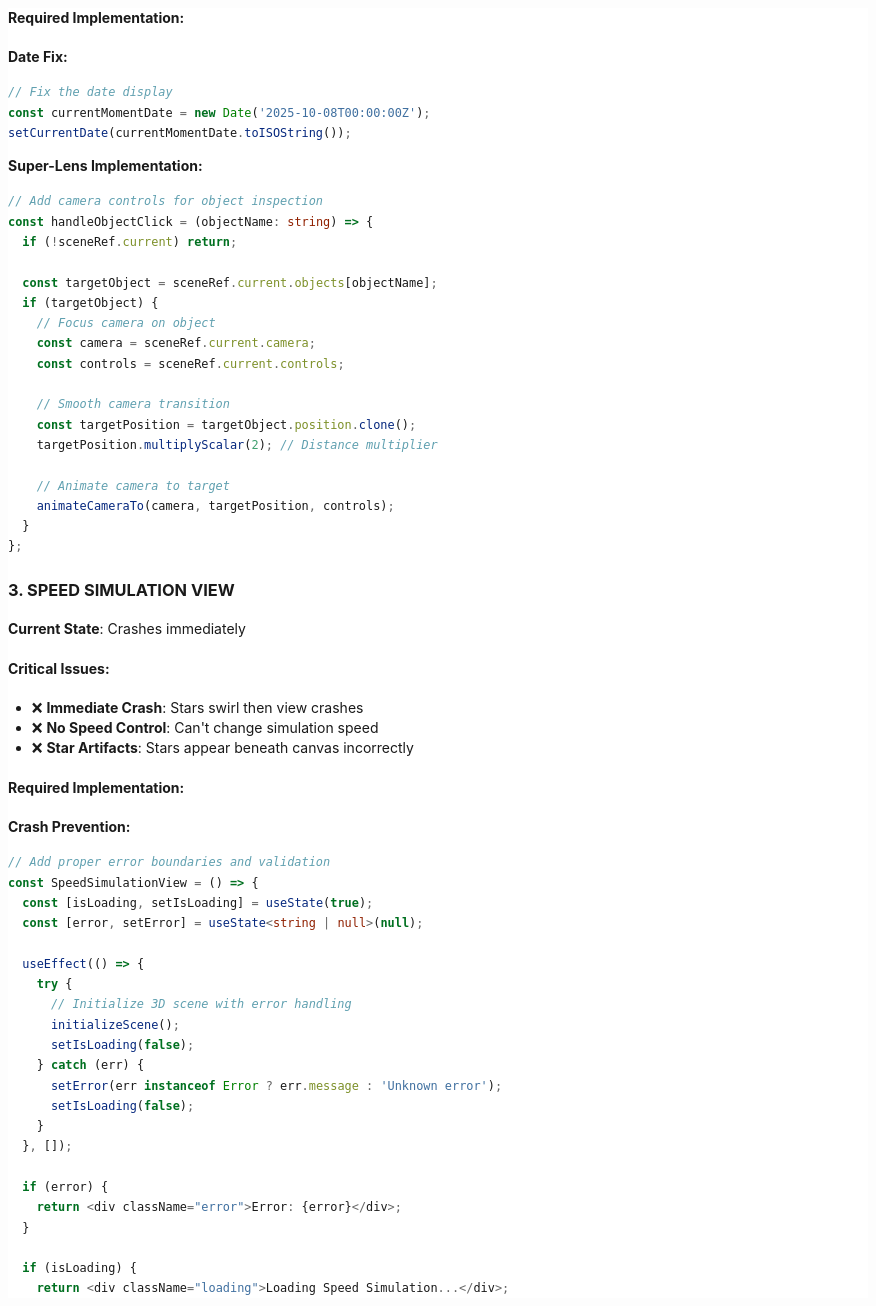 #### Required Implementation:

**Date Fix:**
```typescript
// Fix the date display
const currentMomentDate = new Date('2025-10-08T00:00:00Z');
setCurrentDate(currentMomentDate.toISOString());
```

**Super-Lens Implementation:**
```typescript
// Add camera controls for object inspection
const handleObjectClick = (objectName: string) => {
  if (!sceneRef.current) return;
  
  const targetObject = sceneRef.current.objects[objectName];
  if (targetObject) {
    // Focus camera on object
    const camera = sceneRef.current.camera;
    const controls = sceneRef.current.controls;
    
    // Smooth camera transition
    const targetPosition = targetObject.position.clone();
    targetPosition.multiplyScalar(2); // Distance multiplier
    
    // Animate camera to target
    animateCameraTo(camera, targetPosition, controls);
  }
};
```

### 3. SPEED SIMULATION VIEW
**Current State**: Crashes immediately

#### Critical Issues:
- ❌ **Immediate Crash**: Stars swirl then view crashes
- ❌ **No Speed Control**: Can't change simulation speed
- ❌ **Star Artifacts**: Stars appear beneath canvas incorrectly

#### Required Implementation:

**Crash Prevention:**
```typescript
// Add proper error boundaries and validation
const SpeedSimulationView = () => {
  const [isLoading, setIsLoading] = useState(true);
  const [error, setError] = useState<string | null>(null);

  useEffect(() => {
    try {
      // Initialize 3D scene with error handling
      initializeScene();
      setIsLoading(false);
    } catch (err) {
      setError(err instanceof Error ? err.message : 'Unknown error');
      setIsLoading(false);
    }
  }, []);

  if (error) {
    return <div className="error">Error: {error}</div>;
  }

  if (isLoading) {
    return <div className="loading">Loading Speed Simulation...</div>;
```